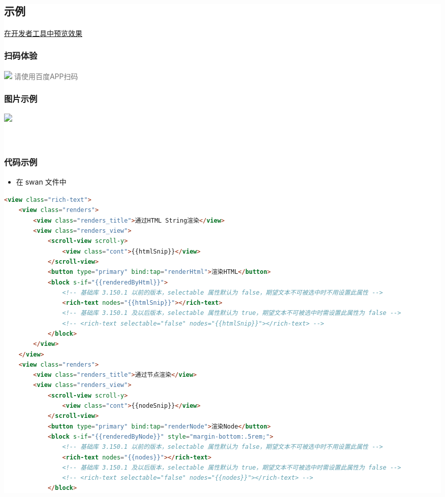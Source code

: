 

## 示例

<a href="swanide://fragment/c65a0c47c1984826568ab46d080df9d11579503051880" title="在开发者工具中预览效果" target="_self">在开发者工具中预览效果</a>

### 扫码体验

<div class='scan-code-container'>
    <img src="https://b.bdstatic.com/miniapp/assets/images/doc_demo/rich-text.png" class="demo-qrcode-image" />
    <font color=#777 12px>请使用百度APP扫码</font>
</div>


###  图片示例 

<div class="m-doc-custom-examples">
    <div class="m-doc-custom-examples-correct">
        <img src="https://b.bdstatic.com/searchbox/icms/searchbox/images/rich-text.gif">
    </div>
    <div class="m-doc-custom-examples-correct">
        <img src=" ">
    </div>
    <div class="m-doc-custom-examples-correct">
        <img src=" ">
    </div>     
</div>

###  代码示例 


* 在 swan 文件中

```html
<view class="rich-text">
    <view class="renders">
        <view class="renders_title">通过HTML String渲染</view>
        <view class="renders_view">
            <scroll-view scroll-y>
                <view class="cont">{{htmlSnip}}</view>
            </scroll-view>
            <button type="primary" bind:tap="renderHtml">渲染HTML</button>
            <block s-if="{{renderedByHtml}}">
                <!-- 基础库 3.150.1 以前的版本，selectable 属性默认为 false，期望文本不可被选中时不用设置此属性 -->
                <rich-text nodes="{{htmlSnip}}"></rich-text>
                <!-- 基础库 3.150.1 及以后版本，selectable 属性默认为 true，期望文本不可被选中时需设置此属性为 false -->
                <!-- <rich-text selectable="false" nodes="{{htmlSnip}}"></rich-text> -->    
            </block>
        </view>
    </view>
    <view class="renders">
        <view class="renders_title">通过节点渲染</view>
        <view class="renders_view">
            <scroll-view scroll-y>
                <view class="cont">{{nodeSnip}}</view>
            </scroll-view>
            <button type="primary" bind:tap="renderNode">渲染Node</button>
            <block s-if="{{renderedByNode}}" style="margin-bottom:.5rem;">
                <!-- 基础库 3.150.1 以前的版本，selectable 属性默认为 false，期望文本不可被选中时不用设置此属性 -->
                <rich-text nodes="{{nodes}}"></rich-text>
                <!-- 基础库 3.150.1 及以后版本，selectable 属性默认为 true，期望文本不可被选中时需设置此属性为 false -->
                <!-- <rich-text selectable="false" nodes="{{nodes}}"></rich-text> -->
            </block>
```
